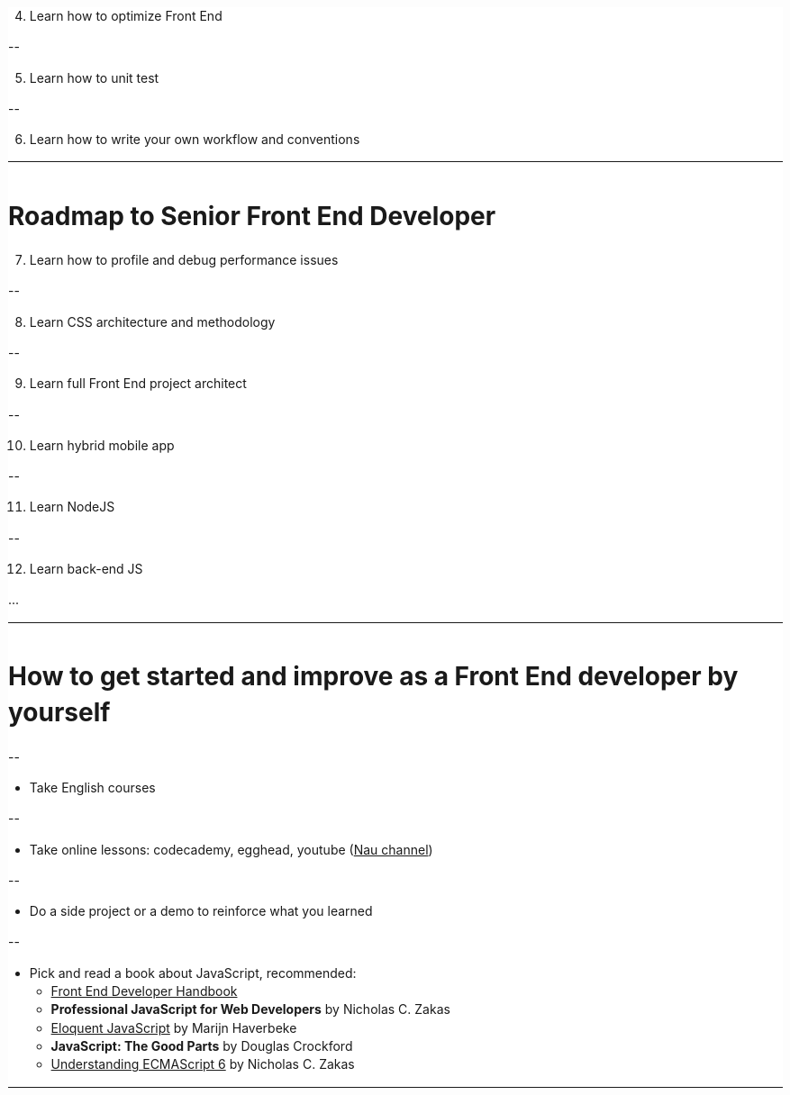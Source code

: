 4) Learn how to optimize Front End

--

5) Learn how to unit test

--

6) Learn how to write your own workflow and conventions

---

# Roadmap to Senior Front End Developer

7) Learn how to profile and debug performance issues

--

8) Learn CSS architecture and methodology

--

9) Learn full Front End project architect

--

10) Learn hybrid mobile app

--

11) Learn NodeJS

--

12) Learn back-end JS

...


---

# How to get started and improve as a Front End developer by yourself

--
- Take English courses

--
- Take online lessons: codecademy, egghead, youtube ([Nau channel](https://www.youtube.com/user/naustudio))

--
- Do a side project or a demo to reinforce what you learned

--
- Pick and read a book about JavaScript, recommended:
  + [Front End Developer Handbook](https://www.frontendhandbook.com/)
  + **Professional JavaScript for Web Developers** by Nicholas C. Zakas
  + [Eloquent JavaScript](http://eloquentjavascript.net/) by Marijn Haverbeke
  + **JavaScript: The Good Parts** by Douglas Crockford
  + [Understanding ECMAScript 6](https://leanpub.com/understandinges6/read) by Nicholas C. Zakas

---
